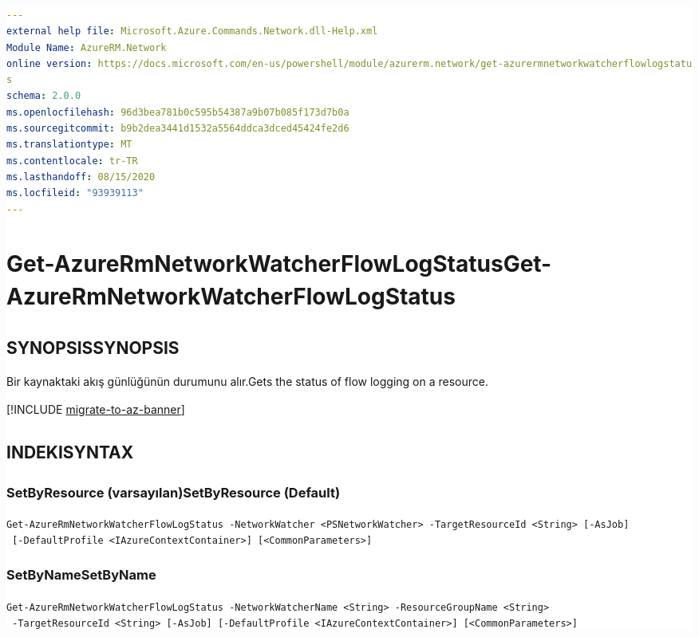 ```yaml
---
external help file: Microsoft.Azure.Commands.Network.dll-Help.xml
Module Name: AzureRM.Network
online version: https://docs.microsoft.com/en-us/powershell/module/azurerm.network/get-azurermnetworkwatcherflowlogstatus
schema: 2.0.0
ms.openlocfilehash: 96d3bea781b0c595b54387a9b07b085f173d7b0a
ms.sourcegitcommit: b9b2dea3441d1532a5564ddca3dced45424fe2d6
ms.translationtype: MT
ms.contentlocale: tr-TR
ms.lasthandoff: 08/15/2020
ms.locfileid: "93939113"
---
```

# <span data-ttu-id="4ddc0-101">Get-AzureRmNetworkWatcherFlowLogStatus</span><span class="sxs-lookup"><span data-stu-id="4ddc0-101">Get-AzureRmNetworkWatcherFlowLogStatus</span></span>

## <span data-ttu-id="4ddc0-102">SYNOPSIS</span><span class="sxs-lookup"><span data-stu-id="4ddc0-102">SYNOPSIS</span></span>
<span data-ttu-id="4ddc0-103">Bir kaynaktaki akış günlüğünün durumunu alır.</span><span class="sxs-lookup"><span data-stu-id="4ddc0-103">Gets the status of flow logging on a resource.</span></span>

[!INCLUDE [migrate-to-az-banner](../../includes/migrate-to-az-banner.md)]

## <span data-ttu-id="4ddc0-104">INDEKI</span><span class="sxs-lookup"><span data-stu-id="4ddc0-104">SYNTAX</span></span>

### <span data-ttu-id="4ddc0-105">SetByResource (varsayılan)</span><span class="sxs-lookup"><span data-stu-id="4ddc0-105">SetByResource (Default)</span></span>
```
Get-AzureRmNetworkWatcherFlowLogStatus -NetworkWatcher <PSNetworkWatcher> -TargetResourceId <String> [-AsJob]
 [-DefaultProfile <IAzureContextContainer>] [<CommonParameters>]
```

### <span data-ttu-id="4ddc0-106">SetByName</span><span class="sxs-lookup"><span data-stu-id="4ddc0-106">SetByName</span></span>
```
Get-AzureRmNetworkWatcherFlowLogStatus -NetworkWatcherName <String> -ResourceGroupName <String>
 -TargetResourceId <String> [-AsJob] [-DefaultProfile <IAzureContextContainer>] [<CommonParameters>]
```
